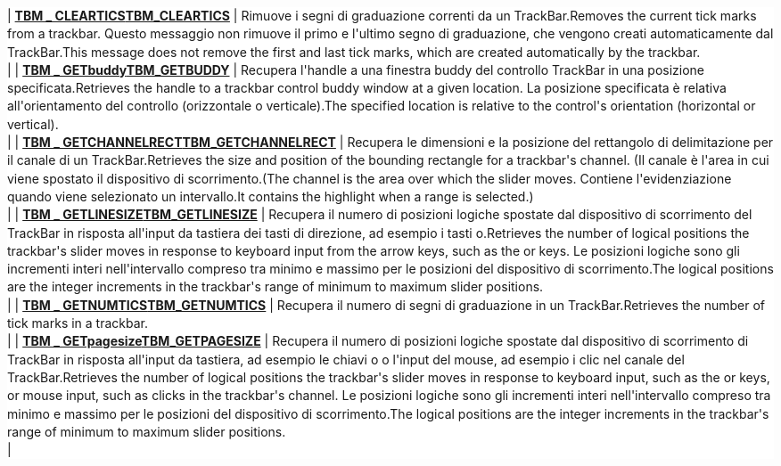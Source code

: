 | [<span data-ttu-id="42652-118">**TBM \_ CLEARTICS**</span><span class="sxs-lookup"><span data-stu-id="42652-118">**TBM\_CLEARTICS**</span></span>](tbm-cleartics.md)               | <span data-ttu-id="42652-119">Rimuove i segni di graduazione correnti da un TrackBar.</span><span class="sxs-lookup"><span data-stu-id="42652-119">Removes the current tick marks from a trackbar.</span></span> <span data-ttu-id="42652-120">Questo messaggio non rimuove il primo e l'ultimo segno di graduazione, che vengono creati automaticamente dal TrackBar.</span><span class="sxs-lookup"><span data-stu-id="42652-120">This message does not remove the first and last tick marks, which are created automatically by the trackbar.</span></span> <br/>                                                                                                                                           |
| [<span data-ttu-id="42652-121">**TBM \_ GETbuddy**</span><span class="sxs-lookup"><span data-stu-id="42652-121">**TBM\_GETBUDDY**</span></span>](tbm-getbuddy.md)                 | <span data-ttu-id="42652-122">Recupera l'handle a una finestra buddy del controllo TrackBar in una posizione specificata.</span><span class="sxs-lookup"><span data-stu-id="42652-122">Retrieves the handle to a trackbar control buddy window at a given location.</span></span> <span data-ttu-id="42652-123">La posizione specificata è relativa all'orientamento del controllo (orizzontale o verticale).</span><span class="sxs-lookup"><span data-stu-id="42652-123">The specified location is relative to the control's orientation (horizontal or vertical).</span></span> <br/>                                                                                                                                 |
| [<span data-ttu-id="42652-124">**TBM \_ GETCHANNELRECT**</span><span class="sxs-lookup"><span data-stu-id="42652-124">**TBM\_GETCHANNELRECT**</span></span>](tbm-getchannelrect.md)     | <span data-ttu-id="42652-125">Recupera le dimensioni e la posizione del rettangolo di delimitazione per il canale di un TrackBar.</span><span class="sxs-lookup"><span data-stu-id="42652-125">Retrieves the size and position of the bounding rectangle for a trackbar's channel.</span></span> <span data-ttu-id="42652-126">(Il canale è l'area in cui viene spostato il dispositivo di scorrimento.</span><span class="sxs-lookup"><span data-stu-id="42652-126">(The channel is the area over which the slider moves.</span></span> <span data-ttu-id="42652-127">Contiene l'evidenziazione quando viene selezionato un intervallo.</span><span class="sxs-lookup"><span data-stu-id="42652-127">It contains the highlight when a range is selected.)</span></span> <br/>                                                                                                         |
| [<span data-ttu-id="42652-128">**TBM \_ GETLINESIZE**</span><span class="sxs-lookup"><span data-stu-id="42652-128">**TBM\_GETLINESIZE**</span></span>](tbm-getlinesize.md)           | <span data-ttu-id="42652-129">Recupera il numero di posizioni logiche spostate dal dispositivo di scorrimento del TrackBar in risposta all'input da tastiera dei tasti di direzione, ad esempio i tasti o.</span><span class="sxs-lookup"><span data-stu-id="42652-129">Retrieves the number of logical positions the trackbar's slider moves in response to keyboard input from the arrow keys, such as the or keys.</span></span> <span data-ttu-id="42652-130">Le posizioni logiche sono gli incrementi interi nell'intervallo compreso tra minimo e massimo per le posizioni del dispositivo di scorrimento.</span><span class="sxs-lookup"><span data-stu-id="42652-130">The logical positions are the integer increments in the trackbar's range of minimum to maximum slider positions.</span></span> <br/>                                         |
| [<span data-ttu-id="42652-131">**TBM \_ GETNUMTICS**</span><span class="sxs-lookup"><span data-stu-id="42652-131">**TBM\_GETNUMTICS**</span></span>](tbm-getnumtics.md)             | <span data-ttu-id="42652-132">Recupera il numero di segni di graduazione in un TrackBar.</span><span class="sxs-lookup"><span data-stu-id="42652-132">Retrieves the number of tick marks in a trackbar.</span></span> <br/>                                                                                                                                                                                                                                                      |
| [<span data-ttu-id="42652-133">**TBM \_ GETpagesize**</span><span class="sxs-lookup"><span data-stu-id="42652-133">**TBM\_GETPAGESIZE**</span></span>](tbm-getpagesize.md)           | <span data-ttu-id="42652-134">Recupera il numero di posizioni logiche spostate dal dispositivo di scorrimento di TrackBar in risposta all'input da tastiera, ad esempio le chiavi o o l'input del mouse, ad esempio i clic nel canale del TrackBar.</span><span class="sxs-lookup"><span data-stu-id="42652-134">Retrieves the number of logical positions the trackbar's slider moves in response to keyboard input, such as the or keys, or mouse input, such as clicks in the trackbar's channel.</span></span> <span data-ttu-id="42652-135">Le posizioni logiche sono gli incrementi interi nell'intervallo compreso tra minimo e massimo per le posizioni del dispositivo di scorrimento.</span><span class="sxs-lookup"><span data-stu-id="42652-135">The logical positions are the integer increments in the trackbar's range of minimum to maximum slider positions.</span></span> <br/>   |